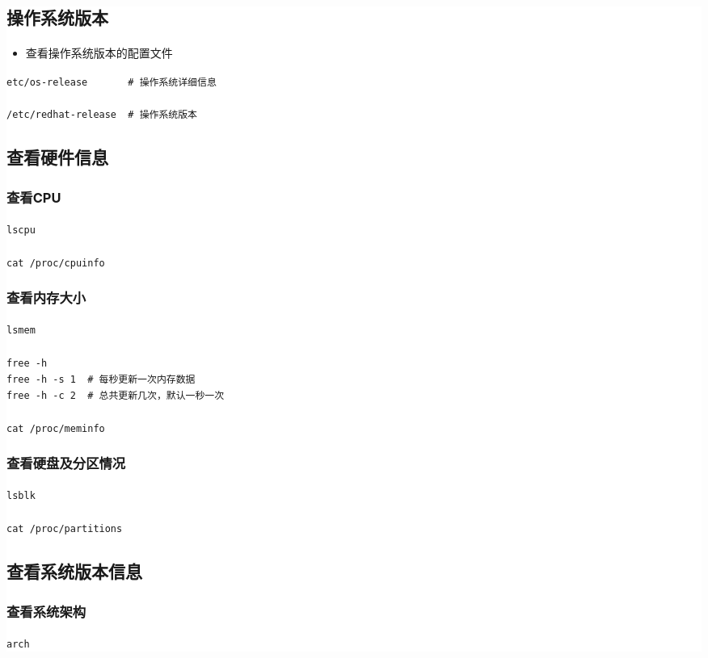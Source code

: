 

## 操作系统版本

- 查看操作系统版本的配置文件

``````
etc/os-release       # 操作系统详细信息

/etc/redhat-release  # 操作系统版本
``````



## 查看硬件信息

### 查看CPU

``````shell
lscpu

cat /proc/cpuinfo
``````



### 查看内存大小

``````shell
lsmem

free -h
free -h -s 1  # 每秒更新一次内存数据
free -h -c 2  # 总共更新几次，默认一秒一次

cat /proc/meminfo
``````



### 查看硬盘及分区情况

``````shell
lsblk

cat /proc/partitions
``````



## 查看系统版本信息

### 查看系统架构

``````
arch
``````
